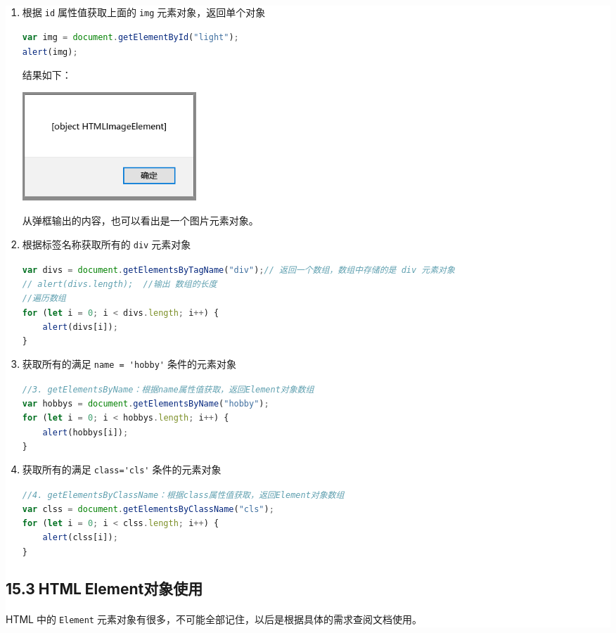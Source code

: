 1. 根据 `id` 属性值获取上面的 `img` 元素对象，返回单个对象

   ```js
   var img = document.getElementById("light");
   alert(img);
   ```

   结果如下：

   <img src="images/image-20210815233232924.png" alt="image-20210815233232924" style="zoom:80%;" />

   从弹框输出的内容，也可以看出是一个图片元素对象。

2. 根据标签名称获取所有的 `div` 元素对象

   ```js
   var divs = document.getElementsByTagName("div");// 返回一个数组，数组中存储的是 div 元素对象
   // alert(divs.length);  //输出 数组的长度
   //遍历数组
   for (let i = 0; i < divs.length; i++) {
       alert(divs[i]);
   }
   ```

3. 获取所有的满足 `name = 'hobby'` 条件的元素对象

   ```js
   //3. getElementsByName：根据name属性值获取，返回Element对象数组
   var hobbys = document.getElementsByName("hobby");
   for (let i = 0; i < hobbys.length; i++) {
       alert(hobbys[i]);
   }
   ```

4. 获取所有的满足 `class='cls'` 条件的元素对象

   ```js
   //4. getElementsByClassName：根据class属性值获取，返回Element对象数组
   var clss = document.getElementsByClassName("cls");
   for (let i = 0; i < clss.length; i++) {
       alert(clss[i]);
   }
   ```

## 15.3  HTML Element对象使用

HTML 中的 `Element` 元素对象有很多，不可能全部记住，以后是根据具体的需求查阅文档使用。
